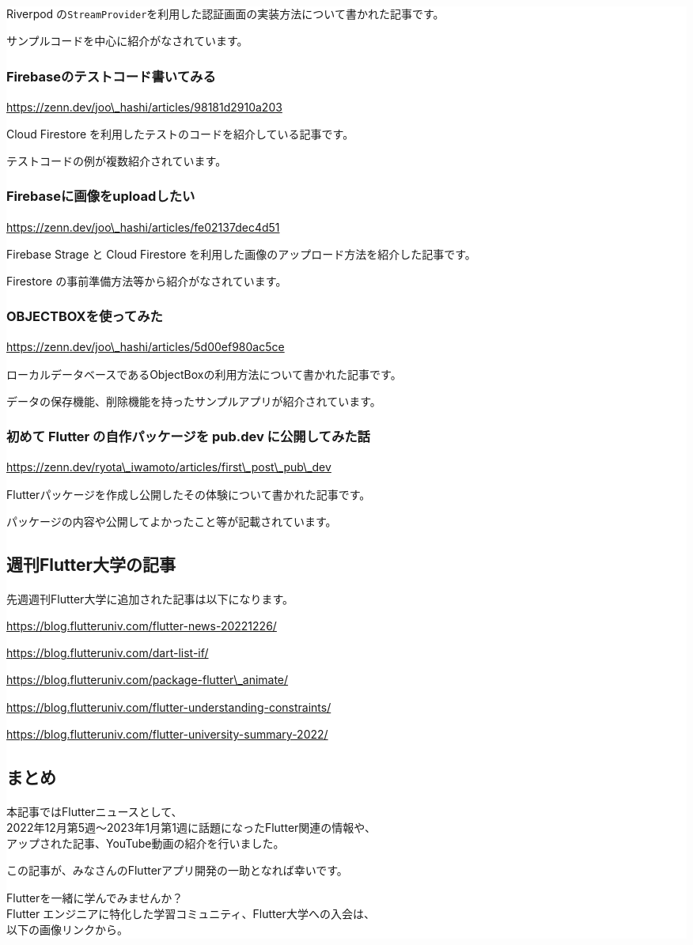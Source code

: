 Riverpod の`StreamProvider`を利用した認証画面の実装方法について書かれた記事です。

サンプルコードを中心に紹介がなされています。

### **Firebaseのテストコード書いてみる**

https://zenn.dev/joo\_hashi/articles/98181d2910a203

Cloud Firestore を利用したテストのコードを紹介している記事です。

テストコードの例が複数紹介されています。

### **Firebaseに画像をuploadしたい**

https://zenn.dev/joo\_hashi/articles/fe02137dec4d51

Firebase Strage と Cloud Firestore を利用した画像のアップロード方法を紹介した記事です。

Firestore の事前準備方法等から紹介がなされています。

### **OBJECTBOXを使ってみた**

https://zenn.dev/joo\_hashi/articles/5d00ef980ac5ce

ローカルデータベースであるObjectBoxの利用方法について書かれた記事です。

データの保存機能、削除機能を持ったサンプルアプリが紹介されています。

### **初めて Flutter の自作パッケージを pub.dev に公開してみた話**

https://zenn.dev/ryota\_iwamoto/articles/first\_post\_pub\_dev

Flutterパッケージを作成し公開したその体験について書かれた記事です。

パッケージの内容や公開してよかったこと等が記載されています。

## 週刊Flutter大学の記事

先週週刊Flutter大学に追加された記事は以下になります。

https://blog.flutteruniv.com/flutter-news-20221226/

https://blog.flutteruniv.com/dart-list-if/

https://blog.flutteruniv.com/package-flutter\_animate/

https://blog.flutteruniv.com/flutter-understanding-constraints/

https://blog.flutteruniv.com/flutter-university-summary-2022/

## まとめ

本記事ではFlutterニュースとして、  
2022年12月第5週〜2023年1月第1週に話題になったFlutter関連の情報や、  
アップされた記事、YouTube動画の紹介を行いました。

この記事が、みなさんのFlutterアプリ開発の一助となれば幸いです。

Flutterを一緒に学んでみませんか？  
Flutter エンジニアに特化した学習コミュニティ、Flutter大学への入会は、  
以下の画像リンクから。
